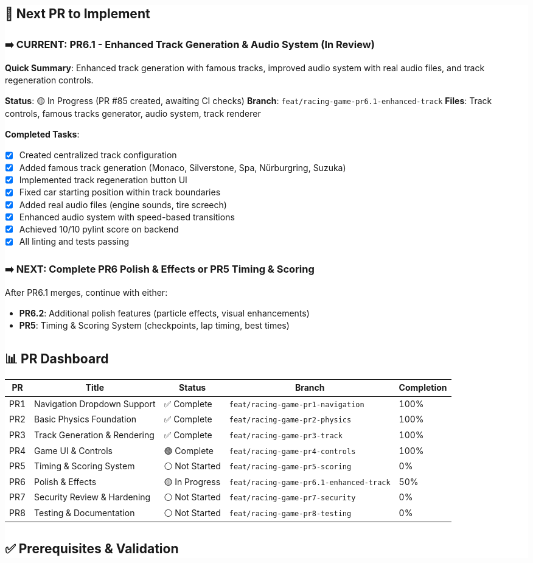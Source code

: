 ## 🎯 Next PR to Implement

### ➡️ CURRENT: PR6.1 - Enhanced Track Generation & Audio System (In Review)

**Quick Summary**:
Enhanced track generation with famous tracks, improved audio system with real audio files, and track regeneration controls.

**Status**: 🟡 In Progress (PR #85 created, awaiting CI checks)
**Branch**: `feat/racing-game-pr6.1-enhanced-track`
**Files**: Track controls, famous tracks generator, audio system, track renderer

**Completed Tasks**:
- [x] Created centralized track configuration
- [x] Added famous track generation (Monaco, Silverstone, Spa, Nürburgring, Suzuka)
- [x] Implemented track regeneration button UI
- [x] Fixed car starting position within track boundaries
- [x] Added real audio files (engine sounds, tire screech)
- [x] Enhanced audio system with speed-based transitions
- [x] Achieved 10/10 pylint score on backend
- [x] All linting and tests passing

### ➡️ NEXT: Complete PR6 Polish & Effects or PR5 Timing & Scoring

After PR6.1 merges, continue with either:
- **PR6.2**: Additional polish features (particle effects, visual enhancements)
- **PR5**: Timing & Scoring System (checkpoints, lap timing, best times)

## 📊 PR Dashboard

| PR | Title | Status | Branch | Completion |
|---|---|---|---|---|
| PR1 | Navigation Dropdown Support | ✅ Complete | `feat/racing-game-pr1-navigation` | 100% |
| PR2 | Basic Physics Foundation | ✅ Complete | `feat/racing-game-pr2-physics` | 100% |
| PR3 | Track Generation & Rendering | ✅ Complete | `feat/racing-game-pr3-track` | 100% |
| PR4 | Game UI & Controls | 🟢 Complete | `feat/racing-game-pr4-controls` | 100% |
| PR5 | Timing & Scoring System | ⚪ Not Started | `feat/racing-game-pr5-scoring` | 0% |
| PR6 | Polish & Effects | 🟡 In Progress | `feat/racing-game-pr6.1-enhanced-track` | 50% |
| PR7 | Security Review & Hardening | ⚪ Not Started | `feat/racing-game-pr7-security` | 0% |
| PR8 | Testing & Documentation | ⚪ Not Started | `feat/racing-game-pr8-testing` | 0% |

## ✅ Prerequisites & Validation
